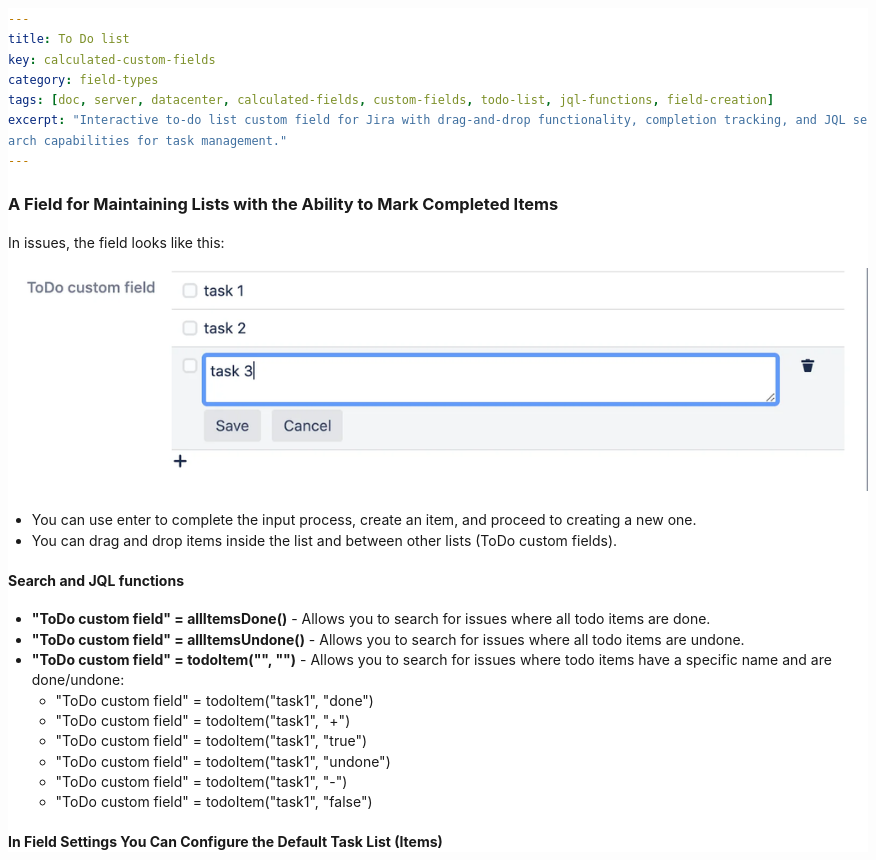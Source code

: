 ```yaml
---
title: To Do list
key: calculated-custom-fields
category: field-types
tags: [doc, server, datacenter, calculated-fields, custom-fields, todo-list, jql-functions, field-creation]
excerpt: "Interactive to-do list custom field for Jira with drag-and-drop functionality, completion tracking, and JQL search capabilities for task management."
---
```

### A Field for Maintaining Lists with the Ability to Mark Completed Items ###

In issues, the field looks like this:

<p style="text-align: center;"><a href="/uploads/jbcf/todolist.webp" target="_blank">
<img src="/uploads/jbcf/todolist.webp" alt="todolist screenshot" style="width:100%" loading="lazy"></a></p>

* You can use enter to complete the input process, create an item, and proceed to creating a new one.
* You can drag and drop items inside the list and between other lists (ToDo custom fields).

#### Search and JQL functions ####

* **"ToDo custom field" = allItemsDone()** - Allows you to search for issues where all todo items are done.
* **"ToDo custom field" = allItemsUndone()** - Allows you to search for issues where all todo items are undone.
* **"ToDo custom field" = todoItem("", "")** - Allows you to search for issues where todo items have a specific name and are done/undone:
  * "ToDo custom field" = todoItem("task1", "done")
  * "ToDo custom field" = todoItem("task1", "+")
  * "ToDo custom field" = todoItem("task1", "true")
  * "ToDo custom field" = todoItem("task1", "undone")
  * "ToDo custom field" = todoItem("task1", "-")
  * "ToDo custom field" = todoItem("task1", "false")


#### In Field Settings You Can Configure the Default Task List (Items) #### 
